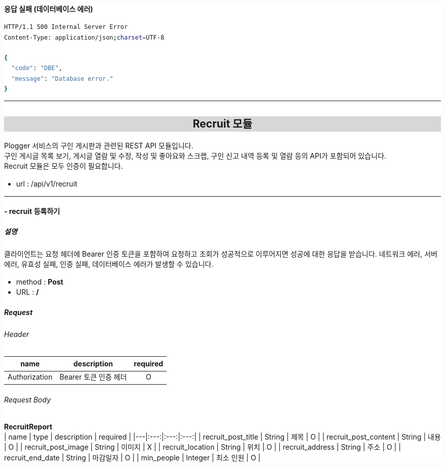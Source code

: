 **응답 실패 (데이터베이스 에러)**
```bash
HTTP/1.1 500 Internal Server Error
Content-Type: application/json;charset=UTF-8

{
  "code": "DBE",
  "message": "Database error."
}
```

***

<h2 style='background-color: rgba(55, 55, 55, 0.2); text-align: center'>Recruit 모듈</h2>

Plogger 서비스의 구인 게시판과 관련된 REST API 모듈입니다.  
구인 게시글 목록 보기, 게시글 열람 및 수정, 작성 및 좋아요와 스크랩, 구인 신고 내역 등록 및 열람 등의 API가 포함되어 있습니다.  
Recruit 모듈은 모두 인증이 필요합니다.  
  
- url : /api/v1/recruit

***

#### - recruit 등록하기
  
##### 설명

클라이언트는 요청 헤더에 Bearer 인증 토큰을 포함하여 요청하고 조회가 성공적으로 이루어지면 성공에 대한 응답을 받습니다. 네트워크 에러, 서버 에러, 유효성 실패, 인증 실패, 데이터베이스 에러가 발생할 수 있습니다.  

- method : **Post**
- URL : **/**  

##### Request

###### Header

| name | description | required |
|---|:---:|:---:|
| Authorization | Bearer 토큰 인증 헤더 | O |

###### Request Body

**RecruitReport**  
| name | type | description | required |
|---|:---:|:---:|:---:|
| recruit_post_title | String | 제목 | O |
| recruit_post_content | String | 내용 | O |
| recruit_post_image | String | 이미지 | X |
| recruit_location | String | 위치 | O |
| recruit_address | String | 주소 | O |
| recruit_end_date | String | 마감일자 | O |
| min_people | Integer | 최소 인원 | O |
